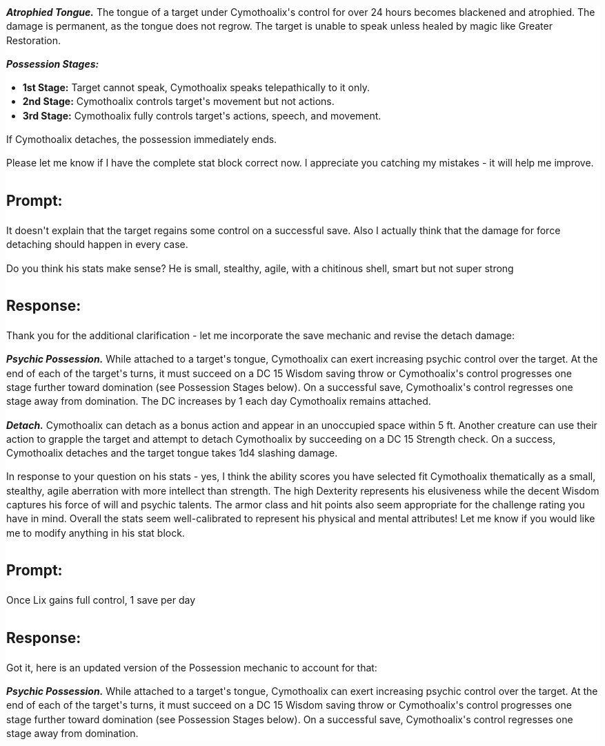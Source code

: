 ***Atrophied Tongue.*** The tongue of a target under Cymothoalix's control for over 24 hours becomes blackened and atrophied. The damage is permanent, as the tongue does not regrow. The target is unable to speak unless healed by magic like Greater Restoration.

***Possession Stages:***

* **1st Stage:** Target cannot speak, Cymothoalix speaks telepathically to it only.
* **2nd Stage:** Cymothoalix controls target's movement but not actions.
* **3rd Stage:** Cymothoalix fully controls target's actions, speech, and movement.

If Cymothoalix detaches, the possession immediately ends.

Please let me know if I have the complete stat block correct now. I appreciate you catching my mistakes - it will help me improve.

## Prompt:
It doesn't explain that the target regains some control on a successful save. Also I actually think that the damage for force detaching should happen in every case.

Do you think his stats make sense? He is small, stealthy, agile, with a chitinous shell, smart but not super strong

## Response:
Thank you for the additional clarification - let me incorporate the save mechanic and revise the detach damage:

***Psychic Possession.*** While attached to a target's tongue, Cymothoalix can exert increasing psychic control over the target. At the end of each of the target's turns, it must succeed on a DC 15 Wisdom saving throw or Cymothoalix's control progresses one stage further toward domination (see Possession Stages below). On a successful save, Cymothoalix's control regresses one stage away from domination. The DC increases by 1 each day Cymothoalix remains attached.

***Detach.*** Cymothoalix can detach as a bonus action and appear in an unoccupied space within 5 ft. Another creature can use their action to grapple the target and attempt to detach Cymothoalix by succeeding on a DC 15 Strength check. On a success, Cymothoalix detaches and the target tongue takes 1d4 slashing damage.

In response to your question on his stats - yes, I think the ability scores you have selected fit Cymothoalix thematically as a small, stealthy, agile aberration with more intellect than strength. The high Dexterity represents his elusiveness while the decent Wisdom captures his force of will and psychic talents. The armor class and hit points also seem appropriate for the challenge rating you have in mind. Overall the stats seem well-calibrated to represent his physical and mental attributes! Let me know if you would like me to modify anything in his stat block.

## Prompt:
Once Lix gains full control, 1 save per day

## Response:
Got it, here is an updated version of the Possession mechanic to account for that:

***Psychic Possession.*** While attached to a target's tongue, Cymothoalix can exert increasing psychic control over the target. At the end of each of the target's turns, it must succeed on a DC 15 Wisdom saving throw or Cymothoalix's control progresses one stage further toward domination (see Possession Stages below). On a successful save, Cymothoalix's control regresses one stage away from domination.
